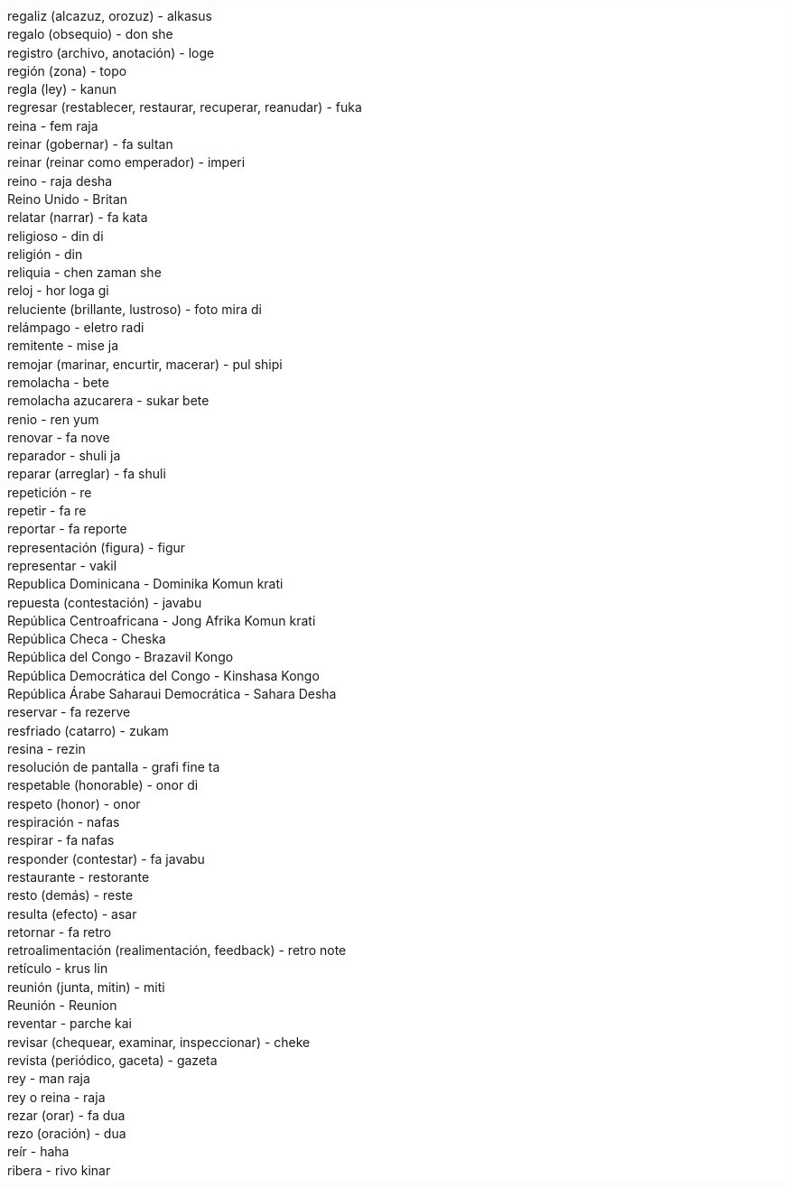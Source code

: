 regaliz (alcazuz, orozuz) - alkasus  
regalo (obsequio) - don she  
registro (archivo, anotación) - loge  
región (zona) - topo  
regla (ley) - kanun  
regresar (restablecer, restaurar, recuperar, reanudar) - fuka  
reina - fem raja  
reinar (gobernar) - fa sultan  
reinar (reinar como emperador) - imperi  
reino - raja desha  
Reino Unido - Britan  
relatar (narrar) - fa kata  
religioso - din di  
religión - din  
reliquia - chen zaman she  
reloj - hor loga gi  
reluciente (brillante, lustroso) - foto mira di  
relámpago - eletro radi  
remitente - mise ja  
remojar (marinar, encurtir, macerar) - pul shipi  
remolacha - bete  
remolacha azucarera - sukar bete  
renio - ren yum  
renovar - fa nove  
reparador - shuli ja  
reparar (arreglar) - fa shuli  
repetición - re  
repetir - fa re  
reportar - fa reporte  
representación (figura) - figur  
representar - vakil  
Republica Dominicana - Dominika Komun krati  
repuesta (contestación) - javabu  
República Centroafricana - Jong Afrika Komun krati  
República Checa - Cheska  
República del Congo - Brazavil Kongo  
República Democrática del Congo - Kinshasa Kongo  
República Árabe Saharaui Democrática - Sahara Desha  
reservar - fa rezerve  
resfriado (catarro) - zukam  
resina - rezin  
resolución de pantalla - grafi fine ta  
respetable (honorable) - onor di  
respeto (honor) - onor  
respiración - nafas  
respirar - fa nafas  
responder (contestar) - fa javabu  
restaurante - restorante  
resto (demás) - reste  
resulta (efecto) - asar  
retornar - fa retro  
retroalimentación (realimentación, feedback) - retro note  
retículo - krus lin  
reunión (junta, mitin) - miti  
Reunión - Reunion  
reventar - parche kai  
revisar (chequear, examinar, inspeccionar) - cheke  
revista (periódico, gaceta) - gazeta  
rey - man raja  
rey o reina - raja  
rezar (orar) - fa dua  
rezo (oración) - dua  
reír - haha  
ribera - rivo kinar  